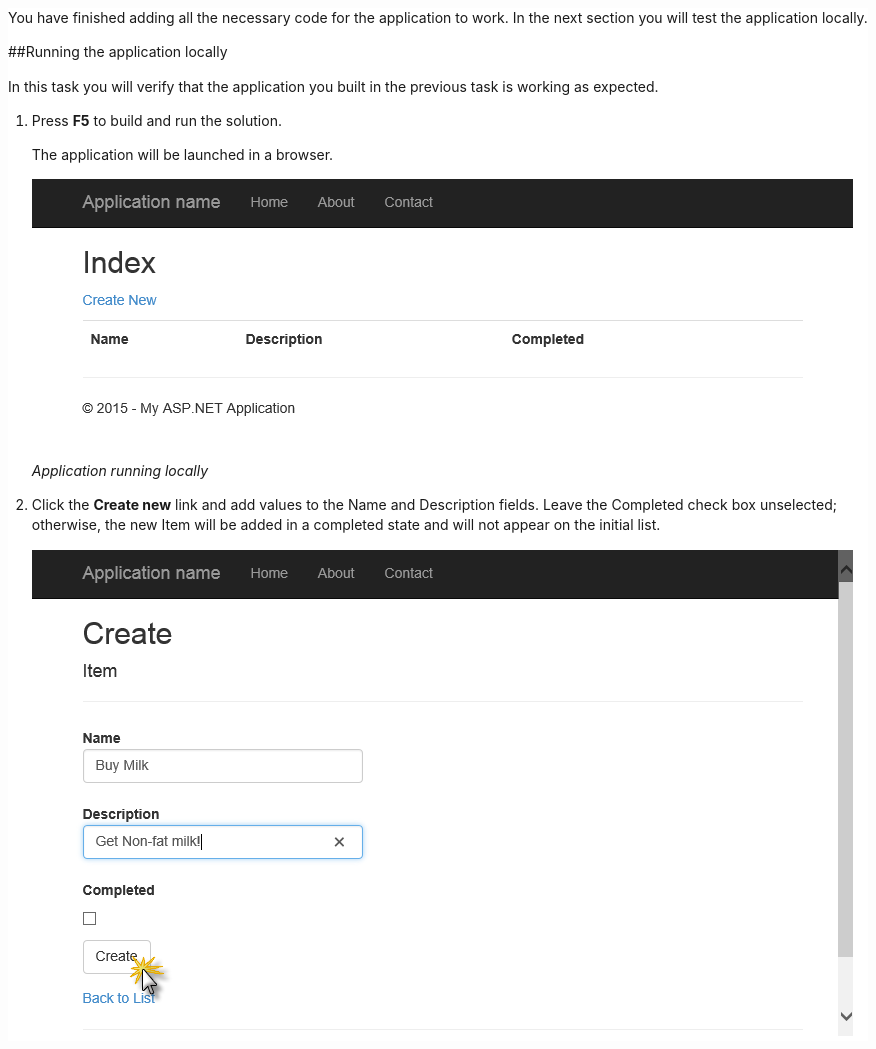You have finished adding all the necessary code for the application to work. In the next section you will test the application locally.

<a name="running-the-application-locally"></a>
##Running the application locally

In this task you will verify that the application you built in the previous task is working as expected.

1. Press **F5** to build and run the solution.

	The application will be launched in a browser.

	![Application running locally](images/application-running-locally.png?raw=true)

	_Application running locally_

1. Click the **Create new** link and add values to the Name and Description fields. Leave the Completed check box unselected; otherwise, the new Item will be added in a completed state and will not appear on the initial list.

	![Testing creating an item](images/testing-creating-an-item.png?raw=true)
